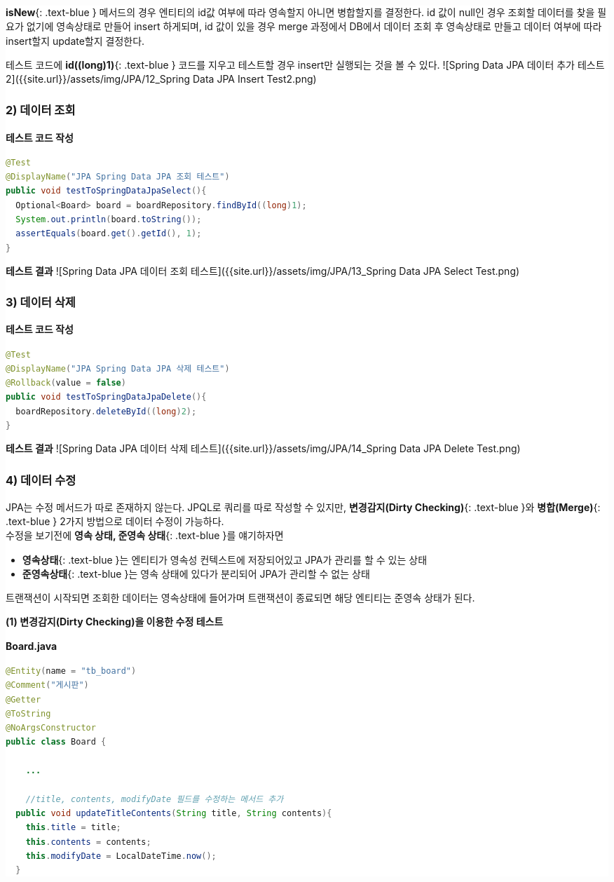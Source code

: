 **isNew**{: .text-blue } 메서드의 경우 엔티티의 id값 여부에 따라 영속할지 아니면 병합할지를 결정한다. id 값이 null인 경우 조회할 데이터를 찾을 필요가 없기에 영속상태로 만들어 insert 하게되며, id 값이 있을 경우 merge 과정에서 DB에서 데이터 조회 후 영속상태로 만들고 데이터 여부에 따라 insert할지 update할지 결정한다.

테스트 코드에 **id((long)1)**{: .text-blue } 코드를 지우고 테스트할 경우 insert만 실행되는 것을 볼 수 있다.
![Spring Data JPA 데이터 추가 테스트2]({{site.url}}/assets/img/JPA/12_Spring Data JPA Insert Test2.png)

### **2) 데이터 조회**
**테스트 코드 작성**
```java
@Test
@DisplayName("JPA Spring Data JPA 조회 테스트")
public void testToSpringDataJpaSelect(){
  Optional<Board> board = boardRepository.findById((long)1);
  System.out.println(board.toString());
  assertEquals(board.get().getId(), 1);
}
```

**테스트 결과**
![Spring Data JPA 데이터 조회 테스트]({{site.url}}/assets/img/JPA/13_Spring Data JPA Select Test.png)

### **3) 데이터 삭제**
**테스트 코드 작성**
```java
@Test
@DisplayName("JPA Spring Data JPA 삭제 테스트")
@Rollback(value = false)
public void testToSpringDataJpaDelete(){
  boardRepository.deleteById((long)2);
}
```

**테스트 결과**
![Spring Data JPA 데이터 삭제 테스트]({{site.url}}/assets/img/JPA/14_Spring Data JPA Delete Test.png)

### 4)  데이터 수정
JPA는 수정 메서드가 따로 존재하지 않는다. JPQL로 쿼리를 따로 작성할 수 있지만, **변경감지(Dirty Checking)**{: .text-blue }와 **병합(Merge)**{: .text-blue } 2가지 방법으로 데이터 수정이 가능하다.
<br/>수정을 보기전에 **영속 상태, 준영속 상태**{: .text-blue }를 얘기하자면

- **영속상태**{: .text-blue }는 엔티티가 영속성 컨텍스트에 저장되어있고 JPA가 관리를 할 수 있는 상태
- **준영속상태**{: .text-blue }는 영속 상태에 있다가 분리되어 JPA가 관리할 수 없는 상태

트랜잭션이 시작되면 조회한 데이터는 영속상태에 들어가며 트랜잭션이 종료되면 해당 엔티티는 준영속 상태가 된다.

**(1) 변경감지(Dirty Checking)을 이용한 수정 테스트**

**Board.java**

```java
@Entity(name = "tb_board")
@Comment("게시판")
@Getter
@ToString
@NoArgsConstructor
public class Board {
	
	...
	
	//title, contents, modifyDate 필드를 수정하는 메서드 추가
  public void updateTitleContents(String title, String contents){
    this.title = title;
    this.contents = contents;
    this.modifyDate = LocalDateTime.now();
  }
```